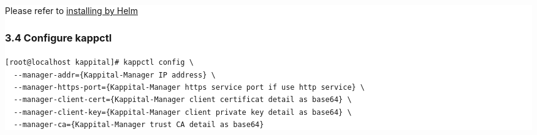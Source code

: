 Please refer to [installing by Helm](../../charts/kappital-engine/README.md)

### 3.4 Configure kappctl

```shell
[root@localhost kappital]# kappctl config \
  --manager-addr={Kappital-Manager IP address} \
  --manager-https-port={Kappital-Manager https service port if use http service} \
  --manager-client-cert={Kappital-Manager client certificat detail as base64} \
  --manager-client-key={Kappital-Manager client private key detail as base64} \
  --manager-ca={Kappital-Manager trust CA detail as base64} 
```

